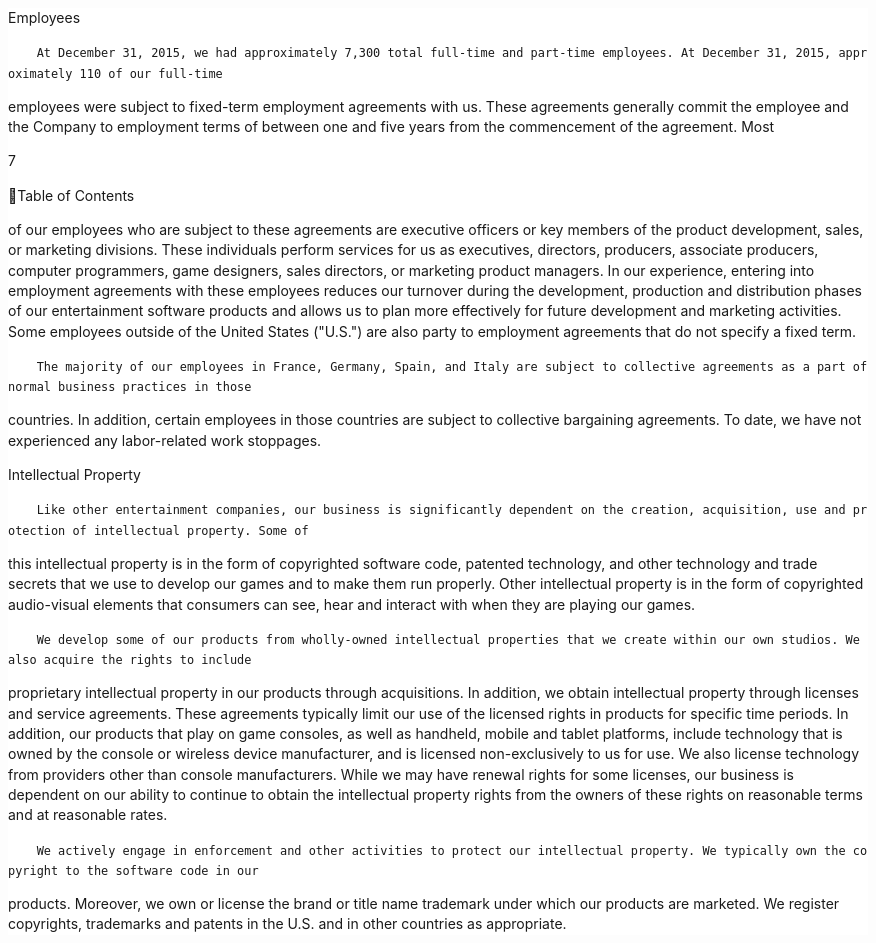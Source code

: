 Employees

        At December 31, 2015, we had approximately 7,300 total full-time and part-time employees. At December 31, 2015, approximately 110 of our full-time
employees were subject to fixed-term employment agreements with us. These agreements generally commit the employee and the Company to employment terms
of between one and five years from the commencement of the agreement. Most

7

Table of Contents

of our employees who are subject to these agreements are executive officers or key members of the product development, sales, or marketing divisions. These
individuals perform services for us as executives, directors, producers, associate producers, computer programmers, game designers, sales directors, or marketing
product managers. In our experience, entering into employment agreements with these employees reduces our turnover during the development, production and
distribution phases of our entertainment software products and allows us to plan more effectively for future development and marketing activities. Some
employees outside of the United States ("U.S.") are also party to employment agreements that do not specify a fixed term.

        The majority of our employees in France, Germany, Spain, and Italy are subject to collective agreements as a part of normal business practices in those
countries. In addition, certain employees in those countries are subject to collective bargaining agreements. To date, we have not experienced any labor-related
work stoppages.

Intellectual Property

        Like other entertainment companies, our business is significantly dependent on the creation, acquisition, use and protection of intellectual property. Some of
this intellectual property is in the form of copyrighted software code, patented technology, and other technology and trade secrets that we use to develop our
games and to make them run properly. Other intellectual property is in the form of copyrighted audio-visual elements that consumers can see, hear and interact
with when they are playing our games.

        We develop some of our products from wholly-owned intellectual properties that we create within our own studios. We also acquire the rights to include
proprietary intellectual property in our products through acquisitions. In addition, we obtain intellectual property through licenses and service agreements. These
agreements typically limit our use of the licensed rights in products for specific time periods. In addition, our products that play on game consoles, as well as
handheld, mobile and tablet platforms, include technology that is owned by the console or wireless device manufacturer, and is licensed non-exclusively to us for
use. We also license technology from providers other than console manufacturers. While we may have renewal rights for some licenses, our business is dependent
on our ability to continue to obtain the intellectual property rights from the owners of these rights on reasonable terms and at reasonable rates.

        We actively engage in enforcement and other activities to protect our intellectual property. We typically own the copyright to the software code in our
products. Moreover, we own or license the brand or title name trademark under which our products are marketed. We register copyrights, trademarks and patents
in the U.S. and in other countries as appropriate.
